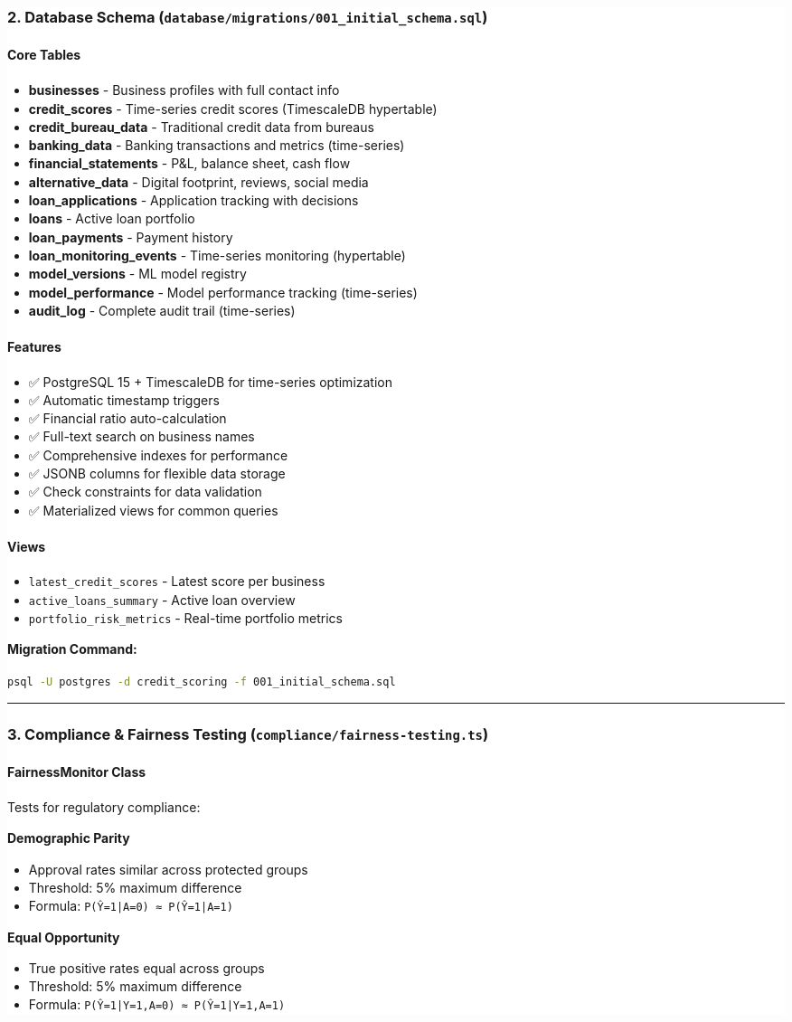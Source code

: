 
### 2. **Database Schema** (`database/migrations/001_initial_schema.sql`)

#### Core Tables
- **businesses** - Business profiles with full contact info
- **credit_scores** - Time-series credit scores (TimescaleDB hypertable)
- **credit_bureau_data** - Traditional credit data from bureaus
- **banking_data** - Banking transactions and metrics (time-series)
- **financial_statements** - P&L, balance sheet, cash flow
- **alternative_data** - Digital footprint, reviews, social media
- **loan_applications** - Application tracking with decisions
- **loans** - Active loan portfolio
- **loan_payments** - Payment history
- **loan_monitoring_events** - Time-series monitoring (hypertable)
- **model_versions** - ML model registry
- **model_performance** - Model performance tracking (time-series)
- **audit_log** - Complete audit trail (time-series)

#### Features
- ✅ PostgreSQL 15 + TimescaleDB for time-series optimization
- ✅ Automatic timestamp triggers
- ✅ Financial ratio auto-calculation
- ✅ Full-text search on business names
- ✅ Comprehensive indexes for performance
- ✅ JSONB columns for flexible data storage
- ✅ Check constraints for data validation
- ✅ Materialized views for common queries

#### Views
- `latest_credit_scores` - Latest score per business
- `active_loans_summary` - Active loan overview
- `portfolio_risk_metrics` - Real-time portfolio metrics

**Migration Command:**
```bash
psql -U postgres -d credit_scoring -f 001_initial_schema.sql
```

---

### 3. **Compliance & Fairness Testing** (`compliance/fairness-testing.ts`)

#### FairnessMonitor Class
Tests for regulatory compliance:

**Demographic Parity**
- Approval rates similar across protected groups
- Threshold: 5% maximum difference
- Formula: `P(Ŷ=1|A=0) ≈ P(Ŷ=1|A=1)`

**Equal Opportunity**
- True positive rates equal across groups
- Threshold: 5% maximum difference
- Formula: `P(Ŷ=1|Y=1,A=0) ≈ P(Ŷ=1|Y=1,A=1)`
